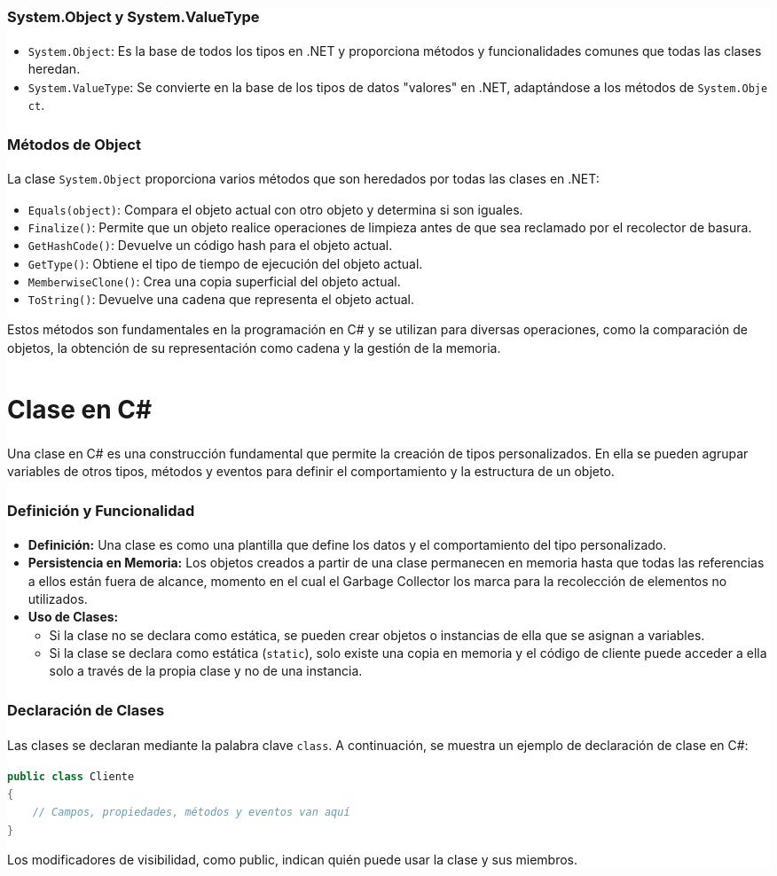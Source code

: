 ### System.Object y System.ValueType

- `System.Object`: Es la base de todos los tipos en .NET y proporciona métodos y funcionalidades comunes que todas las clases heredan.
- `System.ValueType`: Se convierte en la base de los tipos de datos "valores" en .NET, adaptándose a los métodos de `System.Object`.

### Métodos de Object

La clase `System.Object` proporciona varios métodos que son heredados por todas las clases en .NET:

- `Equals(object)`: Compara el objeto actual con otro objeto y determina si son iguales.
- `Finalize()`: Permite que un objeto realice operaciones de limpieza antes de que sea reclamado por el recolector de basura.
- `GetHashCode()`: Devuelve un código hash para el objeto actual.
- `GetType()`: Obtiene el tipo de tiempo de ejecución del objeto actual.
- `MemberwiseClone()`: Crea una copia superficial del objeto actual.
- `ToString()`: Devuelve una cadena que representa el objeto actual.

Estos métodos son fundamentales en la programación en C# y se utilizan para diversas operaciones, como la comparación de objetos, la obtención de su representación como cadena y la gestión de la memoria.

# Clase en C#

Una clase en C# es una construcción fundamental que permite la creación de tipos personalizados. En ella se pueden agrupar variables de otros tipos, métodos y eventos para definir el comportamiento y la estructura de un objeto.

### Definición y Funcionalidad

- **Definición:** Una clase es como una plantilla que define los datos y el comportamiento del tipo personalizado.
- **Persistencia en Memoria:** Los objetos creados a partir de una clase permanecen en memoria hasta que todas las referencias a ellos están fuera de alcance, momento en el cual el Garbage Collector los marca para la recolección de elementos no utilizados.
- **Uso de Clases:**
  - Si la clase no se declara como estática, se pueden crear objetos o instancias de ella que se asignan a variables.
  - Si la clase se declara como estática (`static`), solo existe una copia en memoria y el código de cliente puede acceder a ella solo a través de la propia clase y no de una instancia.

### Declaración de Clases

Las clases se declaran mediante la palabra clave `class`. A continuación, se muestra un ejemplo de declaración de clase en C#:

```csharp
public class Cliente
{
    // Campos, propiedades, métodos y eventos van aquí
}
```
Los modificadores de visibilidad, como public, indican quién puede usar la clase y sus miembros.
